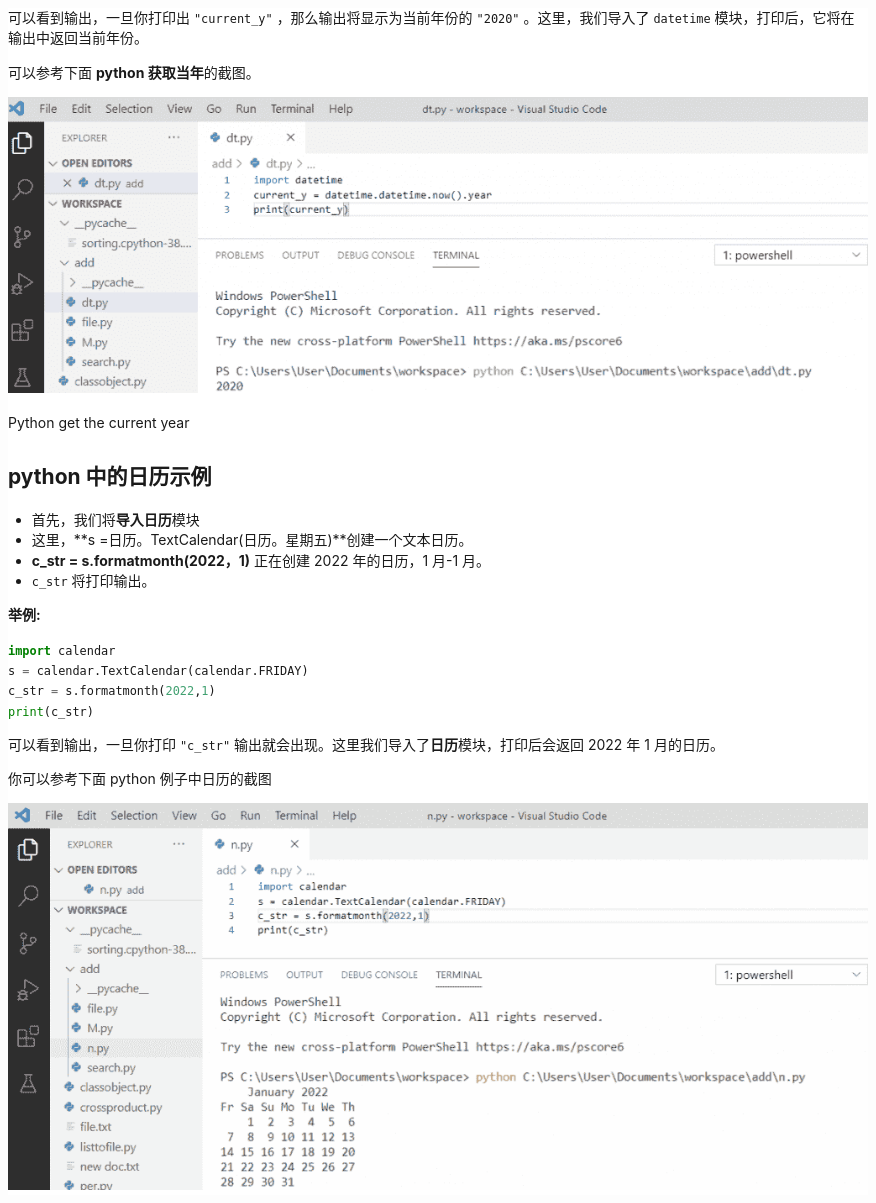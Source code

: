 可以看到输出，一旦你打印出 `"current_y"` ，那么输出将显示为当前年份的 `"2020"` 。这里，我们导入了 `datetime` 模块，打印后，它将在输出中返回当前年份。

可以参考下面 **python 获取当年**的截图。

![Python get the current year](img/0d0a7996417b2e7f6921ceee68144911.png "Python get the current year")

Python get the current year

## python 中的日历示例

*   首先，我们将**导入日历**模块
*   这里，**s =日历。TextCalendar(日历。星期五)**创建一个文本日历。
*   **c_str = s.formatmonth(2022，1)** 正在创建 2022 年的日历，1 月-1 月。
*   `c_str` 将打印输出。

**举例:**

```py
import calendar
s = calendar.TextCalendar(calendar.FRIDAY)
c_str = s.formatmonth(2022,1)
print(c_str)
```

可以看到输出，一旦你打印 `"c_str"` 输出就会出现。这里我们导入了**日历**模块，打印后会返回 2022 年 1 月的日历。

你可以参考下面 python 例子中日历的截图

![Calendar in python example](img/73ade90e16fd92c60bd18fcb3b5ba7b5.png "Calendar in python example")
